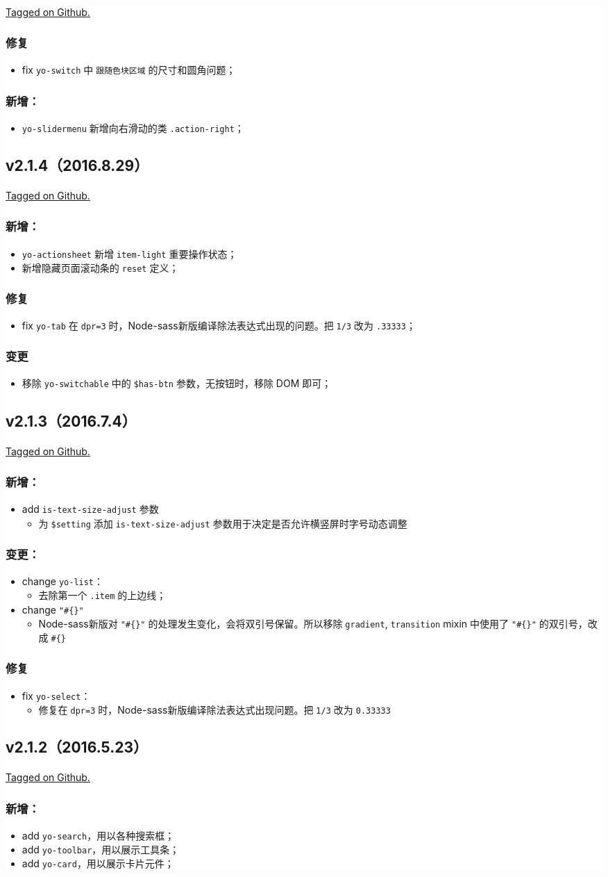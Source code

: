 [Tagged on Github.](https://github.com/doyoe/Yo/releases/tag/v2.1.5)

### 修复
* fix `yo-switch` 中 `跟随色块区域` 的尺寸和圆角问题；

### 新增：
* `yo-slidermenu` 新增向右滑动的类 `.action-right`；

## v2.1.4（2016.8.29）

[Tagged on Github.](https://github.com/doyoe/Yo/releases/tag/v2.1.4)

### 新增：
* `yo-actionsheet` 新增 `item-light` 重要操作状态；
* 新增隐藏页面滚动条的 `reset` 定义；

### 修复
* fix `yo-tab` 在 `dpr=3` 时，Node-sass新版编译除法表达式出现的问题。把 `1/3` 改为 `.33333`；

### 变更
* 移除 `yo-switchable` 中的 `$has-btn` 参数，无按钮时，移除 DOM 即可；

## v2.1.3（2016.7.4）

[Tagged on Github.](https://github.com/doyoe/Yo/releases/tag/v2.1.3)

### 新增：
* add `is-text-size-adjust` 参数
    - 为 `$setting` 添加 `is-text-size-adjust` 参数用于决定是否允许横竖屏时字号动态调整

### 变更：
* change `yo-list`：
    - 去除第一个 `.item` 的上边线；
* change `"#{}"`
    - Node-sass新版对 `"#{}"` 的处理发生变化，会将双引号保留。所以移除 `gradient`, `transition` mixin 中使用了 `"#{}"` 的双引号，改成 `#{}`

### 修复
* fix `yo-select`：
    - 修复在 `dpr=3` 时，Node-sass新版编译除法表达式出现问题。把 `1/3` 改为 `0.33333`

## v2.1.2（2016.5.23）

[Tagged on Github.](https://github.com/doyoe/Yo/releases/tag/v2.1.2)

### 新增：
* add `yo-search`，用以各种搜索框；
* add `yo-toolbar`，用以展示工具条；
* add `yo-card`，用以展示卡片元件；
